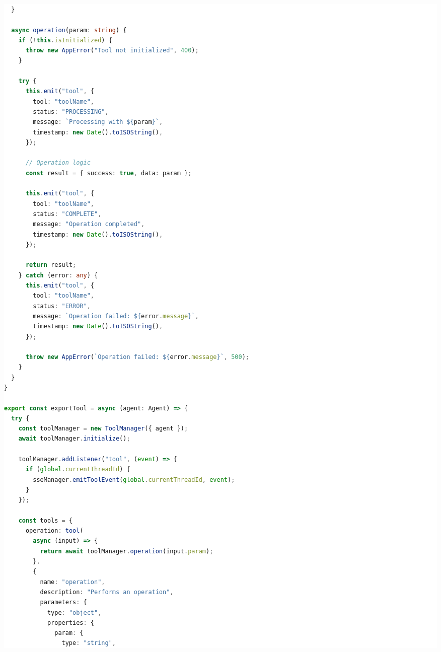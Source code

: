 ```typescript
  }

  async operation(param: string) {
    if (!this.isInitialized) {
      throw new AppError("Tool not initialized", 400);
    }

    try {
      this.emit("tool", {
        tool: "toolName",
        status: "PROCESSING",
        message: `Processing with ${param}`,
        timestamp: new Date().toISOString(),
      });

      // Operation logic
      const result = { success: true, data: param };

      this.emit("tool", {
        tool: "toolName",
        status: "COMPLETE",
        message: "Operation completed",
        timestamp: new Date().toISOString(),
      });

      return result;
    } catch (error: any) {
      this.emit("tool", {
        tool: "toolName",
        status: "ERROR",
        message: `Operation failed: ${error.message}`,
        timestamp: new Date().toISOString(),
      });

      throw new AppError(`Operation failed: ${error.message}`, 500);
    }
  }
}

export const exportTool = async (agent: Agent) => {
  try {
    const toolManager = new ToolManager({ agent });
    await toolManager.initialize();

    toolManager.addListener("tool", (event) => {
      if (global.currentThreadId) {
        sseManager.emitToolEvent(global.currentThreadId, event);
      }
    });

    const tools = {
      operation: tool(
        async (input) => {
          return await toolManager.operation(input.param);
        },
        {
          name: "operation",
          description: "Performs an operation",
          parameters: {
            type: "object",
            properties: {
              param: {
                type: "string",
```